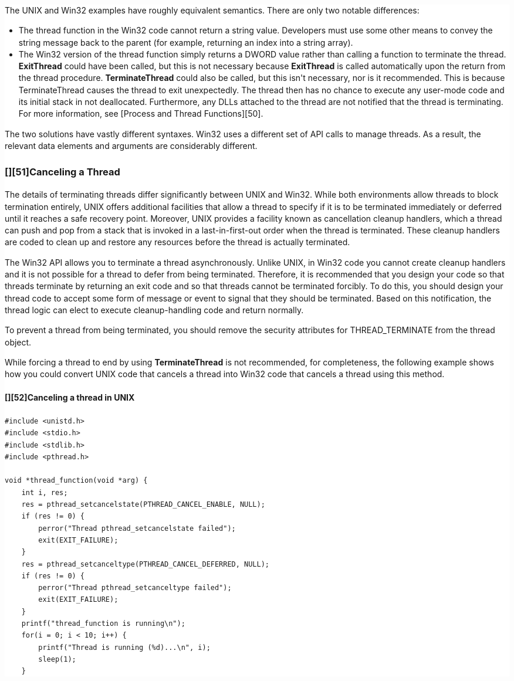 The UNIX and Win32 examples have roughly equivalent semantics. There are only two notable differences:

-   The thread function in the Win32 code cannot return a string value. Developers must use some other means to convey the string message back to the parent (for example, returning an index into a string array).
-   The Win32 version of the thread function simply returns a DWORD value rather than calling a function to terminate the thread. **ExitThread** could have been called, but this is not necessary because **ExitThread** is called automatically upon the return from the thread procedure. **TerminateThread** could also be called, but this isn't necessary, nor is it recommended. This is because TerminateThread causes the thread to exit unexpectedly. The thread then has no chance to execute any user-mode code and its initial stack in not deallocated. Furthermore, any DLLs attached to the thread are not notified that the thread is terminating. For more information, see [Process and Thread Functions][50].

The two solutions have vastly different syntaxes. Win32 uses a different set of API calls to manage threads. As a result, the relevant data elements and arguments are considerably different.

### [][51]Canceling a Thread

The details of terminating threads differ significantly between UNIX and Win32. While both environments allow threads to block termination entirely, UNIX offers additional facilities that allow a thread to specify if it is to be terminated immediately or deferred until it reaches a safe recovery point. Moreover, UNIX provides a facility known as cancellation cleanup handlers, which a thread can push and pop from a stack that is invoked in a last-in-first-out order when the thread is terminated. These cleanup handlers are coded to clean up and restore any resources before the thread is actually terminated.

The Win32 API allows you to terminate a thread asynchronously. Unlike UNIX, in Win32 code you cannot create cleanup handlers and it is not possible for a thread to defer from being terminated. Therefore, it is recommended that you design your code so that threads terminate by returning an exit code and so that threads cannot be terminated forcibly. To do this, you should design your thread code to accept some form of message or event to signal that they should be terminated. Based on this notification, the thread logic can elect to execute cleanup-handling code and return normally.

To prevent a thread from being terminated, you should remove the security attributes for THREAD\_TERMINATE from the thread object.

While forcing a thread to end by using **TerminateThread** is not recommended, for completeness, the following example shows how you could convert UNIX code that cancels a thread into Win32 code that cancels a thread using this method.

#### [][52]Canceling a thread in UNIX

```
#include <unistd.h>
#include <stdio.h>
#include <stdlib.h>
#include <pthread.h>

void *thread_function(void *arg) {
    int i, res;
    res = pthread_setcancelstate(PTHREAD_CANCEL_ENABLE, NULL);
    if (res != 0) {
        perror("Thread pthread_setcancelstate failed");
        exit(EXIT_FAILURE);
    }
    res = pthread_setcanceltype(PTHREAD_CANCEL_DEFERRED, NULL);
    if (res != 0) {
        perror("Thread pthread_setcanceltype failed");
        exit(EXIT_FAILURE);
    }
    printf("thread_function is running\n");
    for(i = 0; i < 10; i++) {
        printf("Thread is running (%d)...\n", i);
        sleep(1);
    }
```